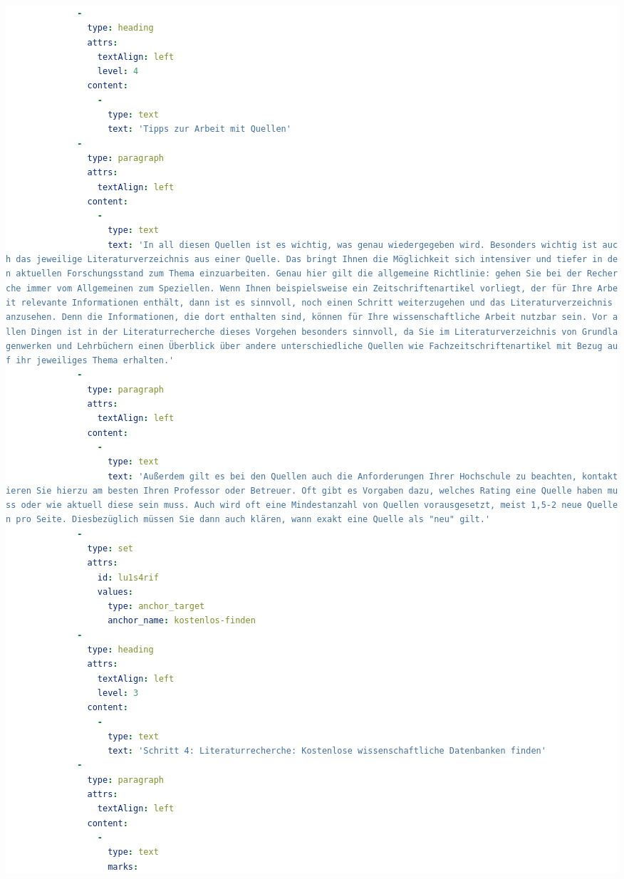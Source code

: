 ```yaml
              -
                type: heading
                attrs:
                  textAlign: left
                  level: 4
                content:
                  -
                    type: text
                    text: 'Tipps zur Arbeit mit Quellen'
              -
                type: paragraph
                attrs:
                  textAlign: left
                content:
                  -
                    type: text
                    text: 'In all diesen Quellen ist es wichtig, was genau wiedergegeben wird. Besonders wichtig ist auch das jeweilige Literaturverzeichnis aus einer Quelle. Das bringt Ihnen die Möglichkeit sich intensiver und tiefer in den aktuellen Forschungsstand zum Thema einzuarbeiten. Genau hier gilt die allgemeine Richtlinie: gehen Sie bei der Recherche immer vom Allgemeinen zum Speziellen. Wenn Ihnen beispielsweise ein Zeitschriftenartikel vorliegt, der für Ihre Arbeit relevante Informationen enthält, dann ist es sinnvoll, noch einen Schritt weiterzugehen und das Literaturverzeichnis anzusehen. Denn die Informationen, die dort enthalten sind, können für Ihre wissenschaftliche Arbeit nutzbar sein. Vor allen Dingen ist in der Literaturrecherche dieses Vorgehen besonders sinnvoll, da Sie im Literaturverzeichnis von Grundlagenwerken und Lehrbüchern einen Überblick über andere unterschiedliche Quellen wie Fachzeitschriftenartikel mit Bezug auf ihr jeweiliges Thema erhalten.'
              -
                type: paragraph
                attrs:
                  textAlign: left
                content:
                  -
                    type: text
                    text: 'Außerdem gilt es bei den Quellen auch die Anforderungen Ihrer Hochschule zu beachten, kontaktieren Sie hierzu am besten Ihren Professor oder Betreuer. Oft gibt es Vorgaben dazu, welches Rating eine Quelle haben muss oder wie aktuell diese sein muss. Auch wird oft eine Mindestanzahl von Quellen vorausgesetzt, meist 1,5-2 neue Quellen pro Seite. Diesbezüglich müssen Sie dann auch klären, wann exakt eine Quelle als "neu" gilt.'
              -
                type: set
                attrs:
                  id: lu1s4rif
                  values:
                    type: anchor_target
                    anchor_name: kostenlos-finden
              -
                type: heading
                attrs:
                  textAlign: left
                  level: 3
                content:
                  -
                    type: text
                    text: 'Schritt 4: Literaturrecherche: Kostenlose wissenschaftliche Datenbanken finden'
              -
                type: paragraph
                attrs:
                  textAlign: left
                content:
                  -
                    type: text
                    marks:
```